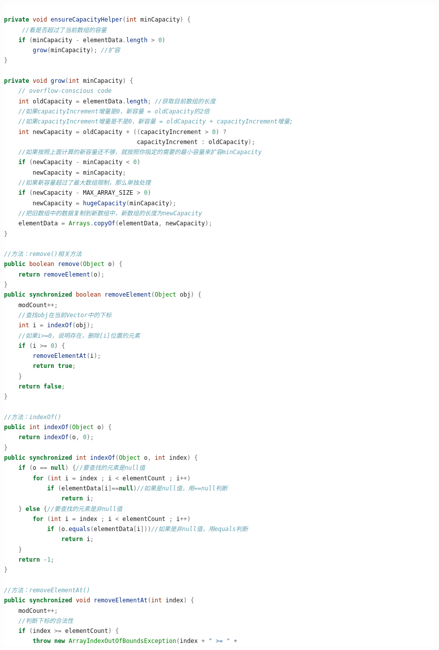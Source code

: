 ```java

private void ensureCapacityHelper(int minCapacity) {
     //看是否超过了当前数组的容量
    if (minCapacity - elementData.length > 0)
        grow(minCapacity); //扩容
}

private void grow(int minCapacity) {
    // overflow-conscious code
    int oldCapacity = elementData.length; //获取目前数组的长度
    //如果capacityIncrement增量是0，新容量 = oldCapacity的2倍
    //如果capacityIncrement增量是不是0，新容量 = oldCapacity + capacityIncrement增量;
    int newCapacity = oldCapacity + ((capacityIncrement > 0) ?
                                     capacityIncrement : oldCapacity);
    //如果按照上面计算的新容量还不够，就按照你指定的需要的最小容量来扩容minCapacity
    if (newCapacity - minCapacity < 0)
        newCapacity = minCapacity;
    //如果新容量超过了最大数组限制，那么单独处理
    if (newCapacity - MAX_ARRAY_SIZE > 0)
        newCapacity = hugeCapacity(minCapacity);
    //把旧数组中的数据复制到新数组中，新数组的长度为newCapacity
    elementData = Arrays.copyOf(elementData, newCapacity);
}

//方法：remove()相关方法
public boolean remove(Object o) {
    return removeElement(o);
}
public synchronized boolean removeElement(Object obj) {
    modCount++;
    //查找obj在当前Vector中的下标
    int i = indexOf(obj);
    //如果i>=0，说明存在，删除[i]位置的元素
    if (i >= 0) {
        removeElementAt(i);
        return true;
    }
    return false;
}

//方法：indexOf()
public int indexOf(Object o) {
    return indexOf(o, 0);
}
public synchronized int indexOf(Object o, int index) {
    if (o == null) {//要查找的元素是null值
        for (int i = index ; i < elementCount ; i++)
            if (elementData[i]==null)//如果是null值，用==null判断
                return i;
    } else {//要查找的元素是非null值
        for (int i = index ; i < elementCount ; i++)
            if (o.equals(elementData[i]))//如果是非null值，用equals判断
                return i;
    }
    return -1;
}

//方法：removeElementAt()
public synchronized void removeElementAt(int index) {
    modCount++;
    //判断下标的合法性
    if (index >= elementCount) {
        throw new ArrayIndexOutOfBoundsException(index + " >= " +
```